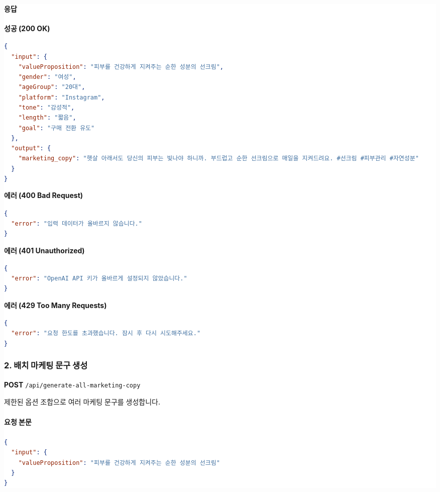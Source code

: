 #### 응답

**성공 (200 OK)**
```json
{
  "input": {
    "valueProposition": "피부를 건강하게 지켜주는 순한 성분의 선크림",
    "gender": "여성",
    "ageGroup": "20대",
    "platform": "Instagram",
    "tone": "감성적",
    "length": "짧음",
    "goal": "구매 전환 유도"
  },
  "output": {
    "marketing_copy": "햇살 아래서도 당신의 피부는 빛나야 하니까. 부드럽고 순한 선크림으로 매일을 지켜드려요. #선크림 #피부관리 #자연성분"
  }
}
```

**에러 (400 Bad Request)**
```json
{
  "error": "입력 데이터가 올바르지 않습니다."
}
```

**에러 (401 Unauthorized)**
```json
{
  "error": "OpenAI API 키가 올바르게 설정되지 않았습니다."
}
```

**에러 (429 Too Many Requests)**
```json
{
  "error": "요청 한도를 초과했습니다. 잠시 후 다시 시도해주세요."
}
```

### 2. 배치 마케팅 문구 생성

**POST** `/api/generate-all-marketing-copy`

제한된 옵션 조합으로 여러 마케팅 문구를 생성합니다.

#### 요청 본문

```json
{
  "input": {
    "valueProposition": "피부를 건강하게 지켜주는 순한 성분의 선크림"
  }
}
```
